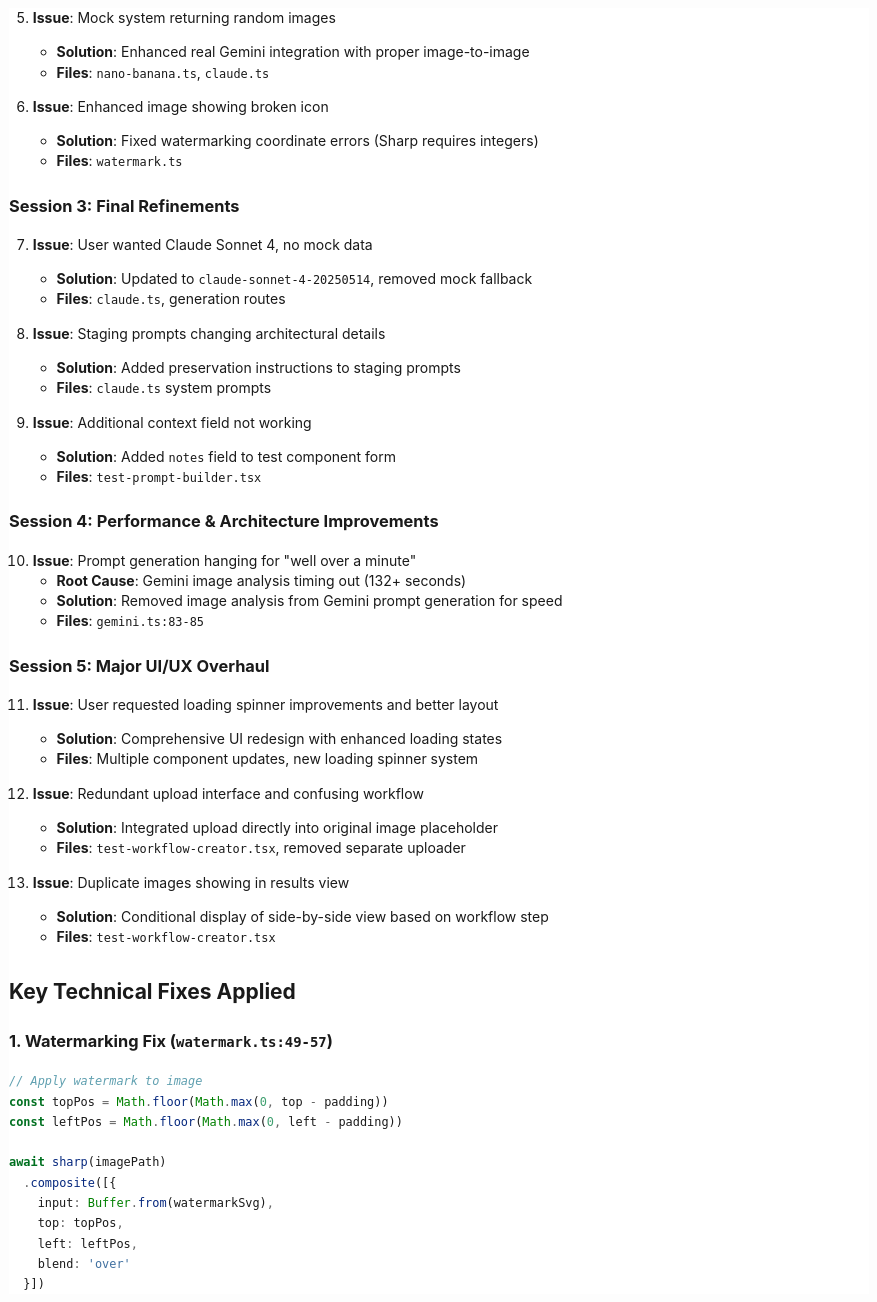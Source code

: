 5. **Issue**: Mock system returning random images
   - **Solution**: Enhanced real Gemini integration with proper image-to-image
   - **Files**: `nano-banana.ts`, `claude.ts`

6. **Issue**: Enhanced image showing broken icon
   - **Solution**: Fixed watermarking coordinate errors (Sharp requires integers)
   - **Files**: `watermark.ts`

### Session 3: Final Refinements
7. **Issue**: User wanted Claude Sonnet 4, no mock data
   - **Solution**: Updated to `claude-sonnet-4-20250514`, removed mock fallback
   - **Files**: `claude.ts`, generation routes

8. **Issue**: Staging prompts changing architectural details
   - **Solution**: Added preservation instructions to staging prompts
   - **Files**: `claude.ts` system prompts

9. **Issue**: Additional context field not working
   - **Solution**: Added `notes` field to test component form
   - **Files**: `test-prompt-builder.tsx`

### Session 4: Performance & Architecture Improvements
10. **Issue**: Prompt generation hanging for "well over a minute"
    - **Root Cause**: Gemini image analysis timing out (132+ seconds)
    - **Solution**: Removed image analysis from Gemini prompt generation for speed
    - **Files**: `gemini.ts:83-85`

### Session 5: Major UI/UX Overhaul
11. **Issue**: User requested loading spinner improvements and better layout
    - **Solution**: Comprehensive UI redesign with enhanced loading states
    - **Files**: Multiple component updates, new loading spinner system

12. **Issue**: Redundant upload interface and confusing workflow
    - **Solution**: Integrated upload directly into original image placeholder
    - **Files**: `test-workflow-creator.tsx`, removed separate uploader

13. **Issue**: Duplicate images showing in results view
    - **Solution**: Conditional display of side-by-side view based on workflow step
    - **Files**: `test-workflow-creator.tsx`

## Key Technical Fixes Applied

### 1. Watermarking Fix (`watermark.ts:49-57`)
```typescript
// Apply watermark to image
const topPos = Math.floor(Math.max(0, top - padding))
const leftPos = Math.floor(Math.max(0, left - padding))

await sharp(imagePath)
  .composite([{
    input: Buffer.from(watermarkSvg),
    top: topPos,
    left: leftPos,
    blend: 'over'
  }])
```
